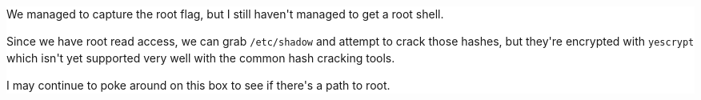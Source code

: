 We managed to capture the root flag, but I still haven't managed to get a root shell.

Since we have root read access, we can grab `/etc/shadow` and attempt to crack those hashes, but they're encrypted with `yescrypt` which isn't yet supported very well with the common hash cracking tools.

I may continue to poke around on this box to see if there's a path to root.